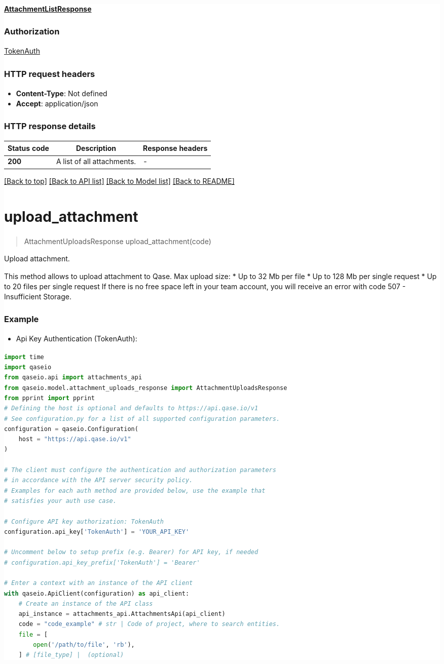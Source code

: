 [**AttachmentListResponse**](AttachmentListResponse.md)

### Authorization

[TokenAuth](../README.md#TokenAuth)

### HTTP request headers

 - **Content-Type**: Not defined
 - **Accept**: application/json


### HTTP response details

| Status code | Description | Response headers |
|-------------|-------------|------------------|
**200** | A list of all attachments. |  -  |

[[Back to top]](#) [[Back to API list]](../README.md#documentation-for-api-endpoints) [[Back to Model list]](../README.md#documentation-for-models) [[Back to README]](../README.md)

# **upload_attachment**
> AttachmentUploadsResponse upload_attachment(code)

Upload attachment.

This method allows to upload attachment to Qase. Max upload size: * Up to 32 Mb per file * Up to 128 Mb per single request * Up to 20 files per single request  If there is no free space left in your team account, you will receive an error with code 507 - Insufficient Storage. 

### Example

* Api Key Authentication (TokenAuth):

```python
import time
import qaseio
from qaseio.api import attachments_api
from qaseio.model.attachment_uploads_response import AttachmentUploadsResponse
from pprint import pprint
# Defining the host is optional and defaults to https://api.qase.io/v1
# See configuration.py for a list of all supported configuration parameters.
configuration = qaseio.Configuration(
    host = "https://api.qase.io/v1"
)

# The client must configure the authentication and authorization parameters
# in accordance with the API server security policy.
# Examples for each auth method are provided below, use the example that
# satisfies your auth use case.

# Configure API key authorization: TokenAuth
configuration.api_key['TokenAuth'] = 'YOUR_API_KEY'

# Uncomment below to setup prefix (e.g. Bearer) for API key, if needed
# configuration.api_key_prefix['TokenAuth'] = 'Bearer'

# Enter a context with an instance of the API client
with qaseio.ApiClient(configuration) as api_client:
    # Create an instance of the API class
    api_instance = attachments_api.AttachmentsApi(api_client)
    code = "code_example" # str | Code of project, where to search entities.
    file = [
        open('/path/to/file', 'rb'),
    ] # [file_type] |  (optional)

```